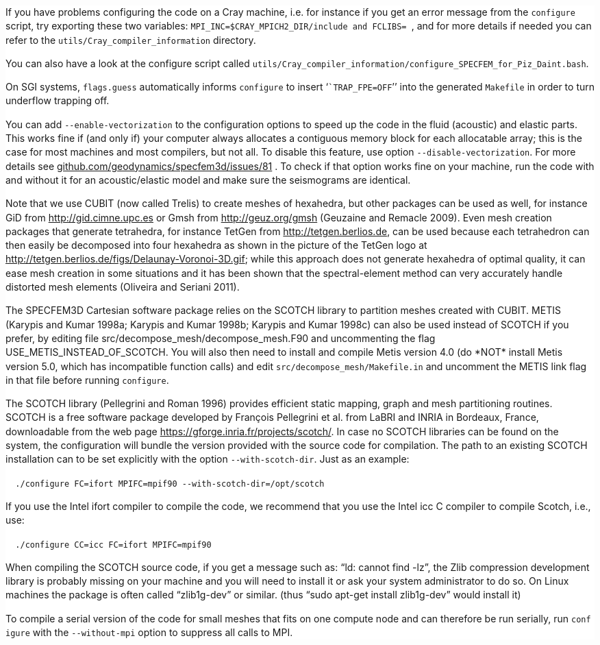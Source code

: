 If you have problems configuring the code on a Cray machine, i.e. for instance if you get an error message from the `configure` script, try exporting these two variables: `MPI_INC=$CRAY_MPICH2_DIR/include and FCLIBS= `, and for more details if needed you can refer to the `utils/Cray_compiler_information` directory.

You can also have a look at the configure script called `utils/Cray_compiler_information/configure_SPECFEM_for_Piz_Daint.bash`.

On SGI systems, `flags.guess` automatically informs `configure` to insert ‘`` `TRAP_FPE=OFF ``’’ into the generated `Makefile` in order to turn underflow trapping off.

You can add `--enable-vectorization` to the configuration options to speed up the code in the fluid (acoustic) and elastic parts. This works fine if (and only if) your computer always allocates a contiguous memory block for each allocatable array; this is the case for most machines and most compilers, but not all. To disable this feature, use option `--disable-vectorization`. For more details see [github.com/geodynamics/specfem3d/issues/81](https://github.com/geodynamics/specfem3d/issues/81) . To check if that option works fine on your machine, run the code with and without it for an acoustic/elastic model and make sure the seismograms are identical.

Note that we use CUBIT (now called Trelis) to create meshes of hexahedra, but other packages can be used as well, for instance GiD from <http://gid.cimne.upc.es> or Gmsh from <http://geuz.org/gmsh> (Geuzaine and Remacle 2009). Even mesh creation packages that generate tetrahedra, for instance TetGen from <http://tetgen.berlios.de>, can be used because each tetrahedron can then easily be decomposed into four hexahedra as shown in the picture of the TetGen logo at <http://tetgen.berlios.de/figs/Delaunay-Voronoi-3D.gif>; while this approach does not generate hexahedra of optimal quality, it can ease mesh creation in some situations and it has been shown that the spectral-element method can very accurately handle distorted mesh elements (Oliveira and Seriani 2011).

The SPECFEM3D Cartesian software package relies on the SCOTCH library to partition meshes created with CUBIT. METIS (Karypis and Kumar 1998a; Karypis and Kumar 1998b; Karypis and Kumar 1998c) can also be used instead of SCOTCH if you prefer, by editing file src/decompose\_mesh/decompose\_mesh.F90 and uncommenting the flag USE\_METIS\_INSTEAD\_OF\_SCOTCH. You will also then need to install and compile Metis version 4.0 (do <span>\*</span>NOT<span>\*</span> install Metis version 5.0, which has incompatible function calls) and edit `src/decompose_mesh/Makefile.in` and uncomment the METIS link flag in that file before running `configure`.

The SCOTCH library (Pellegrini and Roman 1996) provides efficient static mapping, graph and mesh partitioning routines. SCOTCH is a free software package developed by François Pellegrini et al. from LaBRI and INRIA in Bordeaux, France, downloadable from the web page <https://gforge.inria.fr/projects/scotch/>. In case no SCOTCH libraries can be found on the system, the configuration will bundle the version provided with the source code for compilation. The path to an existing SCOTCH installation can to be set explicitly with the option `--with-scotch-dir`. Just as an example:

      ./configure FC=ifort MPIFC=mpif90 --with-scotch-dir=/opt/scotch

If you use the Intel ifort compiler to compile the code, we recommend that you use the Intel icc C compiler to compile Scotch, i.e., use:

      ./configure CC=icc FC=ifort MPIFC=mpif90

When compiling the SCOTCH source code, if you get a message such as: “ld: cannot find -lz”, the Zlib compression development library is probably missing on your machine and you will need to install it or ask your system administrator to do so. On Linux machines the package is often called “zlib1g-dev” or similar. (thus “sudo apt-get install zlib1g-dev” would install it)

To compile a serial version of the code for small meshes that fits on one compute node and can therefore be run serially, run `configure` with the `--without-mpi` option to suppress all calls to MPI.
